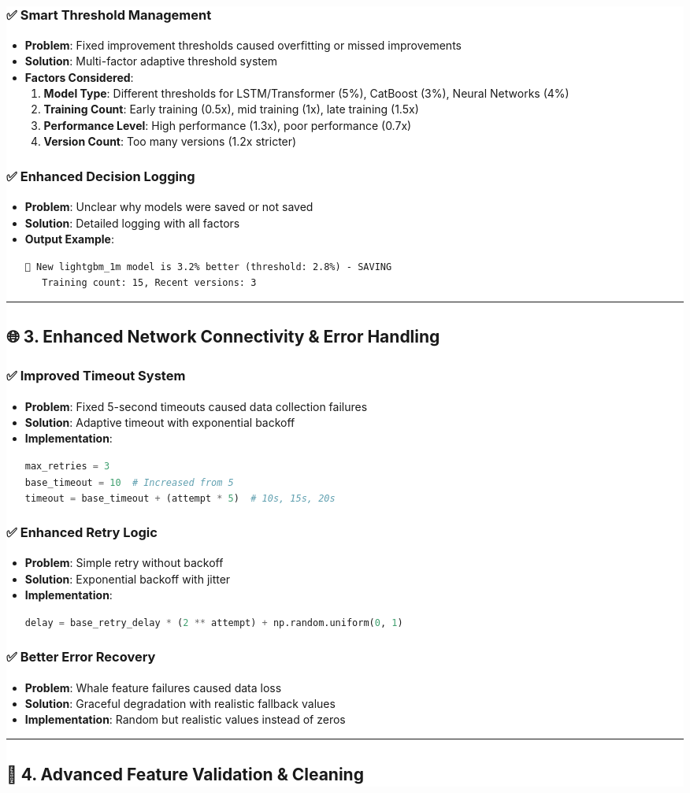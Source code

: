 ### **✅ Smart Threshold Management**
- **Problem**: Fixed improvement thresholds caused overfitting or missed improvements
- **Solution**: Multi-factor adaptive threshold system
- **Factors Considered**:
  1. **Model Type**: Different thresholds for LSTM/Transformer (5%), CatBoost (3%), Neural Networks (4%)
  2. **Training Count**: Early training (0.5x), mid training (1x), late training (1.5x)
  3. **Performance Level**: High performance (1.3x), poor performance (0.7x)
  4. **Version Count**: Too many versions (1.2x stricter)

### **✅ Enhanced Decision Logging**
- **Problem**: Unclear why models were saved or not saved
- **Solution**: Detailed logging with all factors
- **Output Example**:
  ```
  🚀 New lightgbm_1m model is 3.2% better (threshold: 2.8%) - SAVING
     Training count: 15, Recent versions: 3
  ```

---

## **🌐 3. Enhanced Network Connectivity & Error Handling**

### **✅ Improved Timeout System**
- **Problem**: Fixed 5-second timeouts caused data collection failures
- **Solution**: Adaptive timeout with exponential backoff
- **Implementation**:
  ```python
  max_retries = 3
  base_timeout = 10  # Increased from 5
  timeout = base_timeout + (attempt * 5)  # 10s, 15s, 20s
  ```

### **✅ Enhanced Retry Logic**
- **Problem**: Simple retry without backoff
- **Solution**: Exponential backoff with jitter
- **Implementation**:
  ```python
  delay = base_retry_delay * (2 ** attempt) + np.random.uniform(0, 1)
  ```

### **✅ Better Error Recovery**
- **Problem**: Whale feature failures caused data loss
- **Solution**: Graceful degradation with realistic fallback values
- **Implementation**: Random but realistic values instead of zeros

---

## **🧹 4. Advanced Feature Validation & Cleaning**
